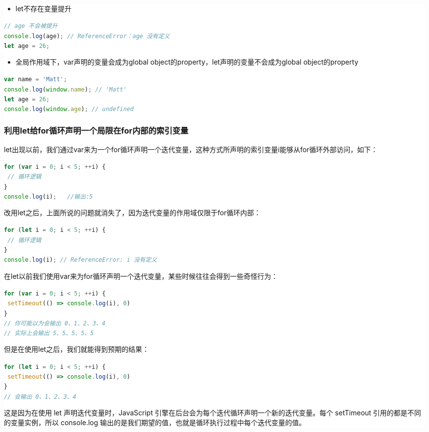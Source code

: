 * let不存在变量提升 

``` Javascript 
// age 不会被提升
console.log(age); // ReferenceError：age 没有定义
let age = 26;
``` 

* 全局作用域下，var声明的变量会成为global object的property，let声明的变量不会成为global object的property 

``` Javascript
var name = 'Matt'; 
console.log(window.name); // 'Matt' 
let age = 26; 
console.log(window.age); // undefined
``` 

### 利用let给for循环声明一个局限在for内部的索引变量 

let出现以前，我们通过var来为一个for循环声明一个迭代变量，这种方式所声明的索引变量i能够从for循环外部访问，如下： 

``` Javascript 
for (var i = 0; i < 5; ++i) { 
 // 循环逻辑 
} 
console.log(i);   //输出:5
``` 

改用let之后，上面所说的问题就消失了，因为迭代变量的作用域仅限于for循环内部： 

``` Javascript 
for (let i = 0; i < 5; ++i) { 
 // 循环逻辑
} 
console.log(i); // ReferenceError: i 没有定义
``` 

在let以前我们使用var来为for循环声明一个迭代变量，某些时候往往会得到一些奇怪行为： 

``` Javascript
for (var i = 0; i < 5; ++i) { 
 setTimeout(() => console.log(i), 0) 
} 
// 你可能以为会输出 0、1、2、3、4 
// 实际上会输出 5、5、5、5、5
``` 

但是在使用let之后，我们就能得到预期的结果： 

``` Javascript
for (let i = 0; i < 5; ++i) { 
 setTimeout(() => console.log(i), 0) 
} 
// 会输出 0、1、2、3、4
``` 

这是因为在使用 let 声明迭代变量时，JavaScript 引擎在后台会为每个迭代循环声明一个新的迭代变量。每个 setTimeout 引用的都是不同的变量实例，所以 console.log 输出的是我们期望的值，也就是循环执行过程中每个迭代变量的值。 
